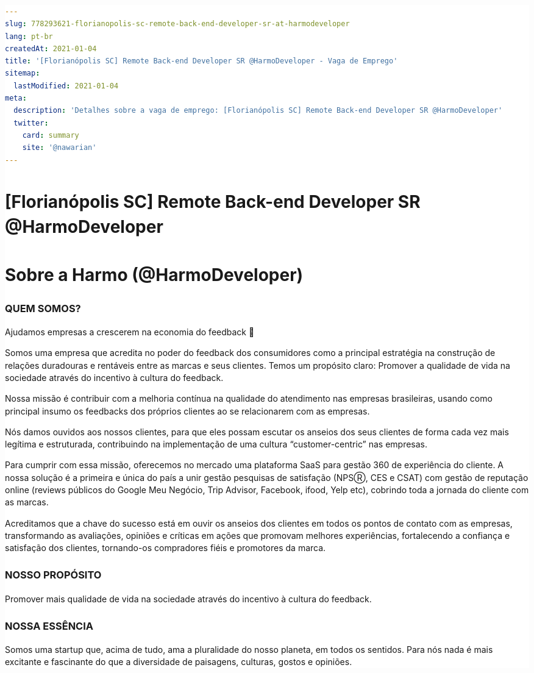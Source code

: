 ```yaml
---
slug: 778293621-florianopolis-sc-remote-back-end-developer-sr-at-harmodeveloper
lang: pt-br
createdAt: 2021-01-04
title: '[Florianópolis SC] Remote Back-end Developer SR @HarmoDeveloper - Vaga de Emprego'
sitemap:
  lastModified: 2021-01-04
meta:
  description: 'Detalhes sobre a vaga de emprego: [Florianópolis SC] Remote Back-end Developer SR @HarmoDeveloper'
  twitter:
    card: summary
    site: '@nawarian'
---
```


# [Florianópolis SC] Remote Back-end Developer SR @HarmoDeveloper

# Sobre a Harmo (@HarmoDeveloper)

### QUEM SOMOS?
Ajudamos empresas a crescerem na economia do feedback 💜

Somos uma empresa que acredita no poder do feedback dos consumidores como a principal estratégia na construção de relações duradouras e rentáveis entre as marcas e seus clientes. Temos um propósito claro: Promover a qualidade de vida na sociedade através do incentivo à cultura do feedback.

Nossa missão é contribuir com a melhoria contínua na qualidade do atendimento nas empresas brasileiras, usando como principal insumo os feedbacks dos próprios clientes ao se relacionarem com as empresas.

Nós damos ouvidos aos nossos clientes, para que eles possam escutar os anseios dos seus clientes de forma cada vez mais legítima e estruturada, contribuindo na implementação de uma cultura “customer-centric” nas empresas.

Para cumprir com essa missão, oferecemos no mercado uma plataforma SaaS para gestão 360 de experiência do cliente. A nossa solução é a primeira e única do país a unir gestão pesquisas de satisfação (NPSⓇ, CES e CSAT) com gestão de reputação online (reviews públicos do Google Meu Negócio, Trip Advisor, Facebook, ifood, Yelp etc), cobrindo toda a jornada do cliente com as marcas.

Acreditamos que a chave do sucesso está em ouvir os anseios dos clientes em todos os pontos de contato com as empresas, transformando as avaliações, opiniões e críticas em ações que promovam melhores experiências, fortalecendo a confiança e satisfação dos clientes, tornando-os compradores fiéis e promotores da marca.

### NOSSO PROPÓSITO
Promover mais qualidade de vida na sociedade através do incentivo à cultura do feedback.

### NOSSA ESSÊNCIA
Somos uma startup que, acima de tudo, ama a pluralidade do nosso planeta, em todos os sentidos. Para nós nada é mais excitante e fascinante do que a diversidade de paisagens, culturas, gostos e opiniões.
